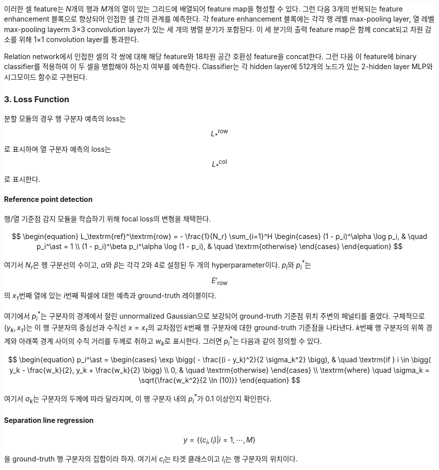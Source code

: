 이러한 셀 feature는 $N$개의 행과 $M$개의 열이 있는 그리드에 배열되어 feature map을 형성할 수 있다. 그런 다음 3개의 반복되는 feature enhancement 블록으로 향상되어 인접한 셀 간의 관계를 예측한다. 각 feature enhancement 블록에는 각각 행 레벨 max-pooling layer, 열 레벨 max-pooling layerm 3$\times$3 convolution layer가 있는 세 개의 병렬 분기가 포함된다. 이 세 분기의 출력 feature map은 함께 concat되고 차원 감소를 위해 1$\times$1 convolution layer를 통과한다. 

Relation network에서 인접한 셀의 각 쌍에 대해 해당 feature와 18차원 공간 호환성 feature을 concat한다. 그런 다음 이 feature에 binary classifier를 적용하여 이 두 셀을 병합해야 하는지 여부를 예측한다. Classifier는 각 hidden layer에 512개의 노드가 있는 2-hidden layer MLP와 시그모이드 함수로 구현된다.

### 3. Loss Function
분할 모듈의 경우 행 구분자 예측의 loss는 $$L_\ast^\textrm{row}$$로 표시하며 열 구분자 예측의 loss는 $$L_\ast^\textrm{col}$$로 표시한다. 

#### Reference point detection
행/열 기준점 감지 모듈을 학습하기 위해 focal loss의 변형을 채택한다.

$$
\begin{equation}
L_\textrm{ref}^\textrm{row} = - \frac{1}{N_r} \sum_{i=1}^H \begin{cases}
(1 - p_i)^\alpha \log p_i, & \quad p_i^\ast = 1 \\
(1 - p_i)^\beta p_i^\alpha \log (1 - p_i), & \quad \textrm{otherwise}
\end{cases}
\end{equation}
$$

여기서 $N_r$은 행 구분선의 수이고, $\alpha$와 $\beta$는 각각 2와 4로 설정된 두 개의 hyperparameter이다. $p_i$와 $p_i^\ast$는 $$E'_\textrm{row}$$의 $x_\tau$번째 열에 있는 $i$번째 픽셀에 대한 예측과 ground-truth 레이블이다.

여기에서 $p_i^\ast$는 구분자의 경계에서 잘린 unnormalized Gaussian으로 보강되어 ground-truth 기준점 위치 주변의 페널티를 줄였다. 구체적으로 $(y_k, x_\tau)$는 이 행 구분자의 중심선과 수직선 $x = x_\tau$의 교차점인 $k$번째 행 구분자에 대한 ground-truth 기준점을 나타낸다. $k$번째 행 구분자의 위쪽 경계와 아래쪽 경계 사이의 수직 거리를 두께로 취하고 $w_k$로 표시한다. 그러면 $p_i^\ast$는 다음과 같이 정의할 수 있다.

$$
\begin{equation}
p_i^\ast = \begin{cases}
\exp \bigg( - \frac{(i - y_k)^2}{2 \sigma_k^2} \bigg), & \quad \textrm{if } i \in \bigg( y_k - \frac{w_k}{2}, y_k + \frac{w_k}{2} \bigg) \\
0, & \quad \textrm{otherwise}
\end{cases} \\
\textrm{where} \quad \sigma_k = \sqrt{\frac{w_k^2}{2 \ln (10)}}
\end{equation}
$$

여기서 $\sigma_k$는 구분자의 두께에 따라 달라지며, 이 행 구분자 내의 $p_i^\ast$가 0.1 이상인지 확인한다.

#### Separation line regression

$$
\begin{equation}
y = \{(c_i, l_i) \vert i = 1, \cdots, M\}
\end{equation}
$$

을 ground-truth 행 구분자의 집합이라 하자. 여기서 $c_i$는 타겟 클래스이고 $l_i$는 행 구분자의 위치이다.
